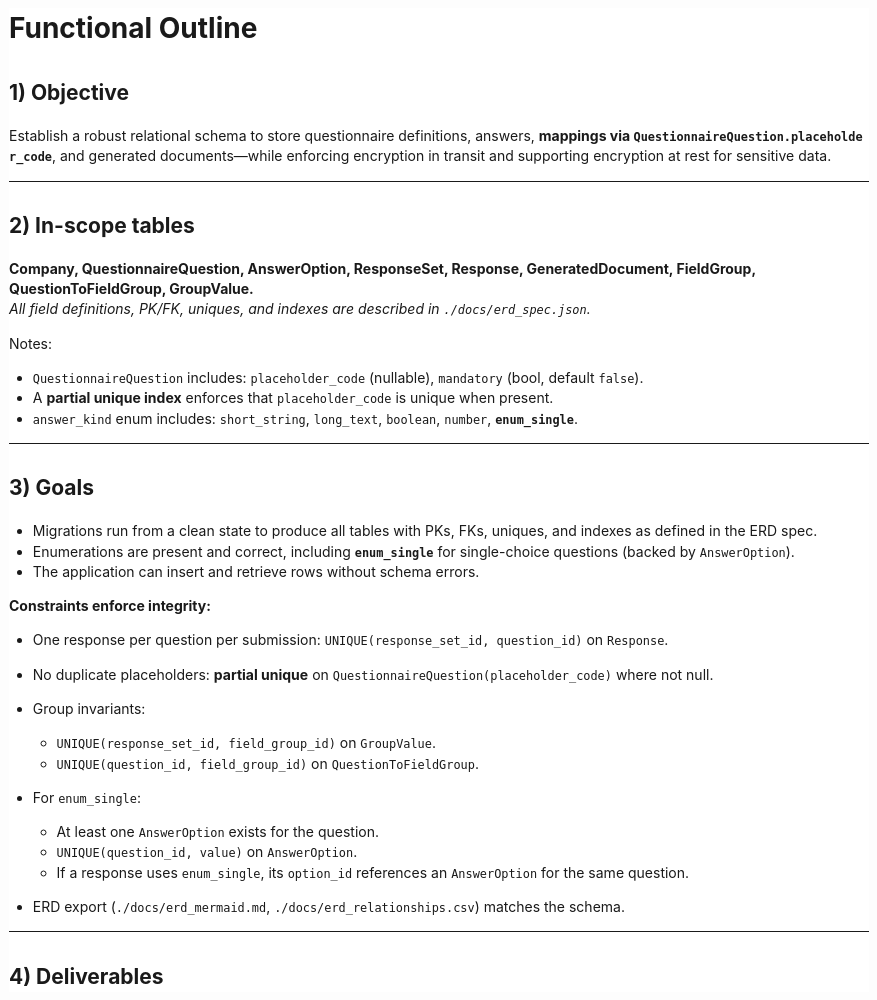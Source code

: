 # Functional Outline

## 1) Objective

Establish a robust relational schema to store questionnaire definitions, answers, **mappings via `QuestionnaireQuestion.placeholder_code`**, and generated documents—while enforcing encryption in transit and supporting encryption at rest for sensitive data.

---

## 2) In-scope tables

**Company, QuestionnaireQuestion, AnswerOption, ResponseSet, Response, GeneratedDocument, FieldGroup, QuestionToFieldGroup, GroupValue.**  
*All field definitions, PK/FK, uniques, and indexes are described in `./docs/erd_spec.json`.*

Notes:

- `QuestionnaireQuestion` includes: `placeholder_code` (nullable), `mandatory` (bool, default `false`).  
- A **partial unique index** enforces that `placeholder_code` is unique when present.  
- `answer_kind` enum includes: `short_string`, `long_text`, `boolean`, `number`, **`enum_single`**.

---

## 3) Goals

- Migrations run from a clean state to produce all tables with PKs, FKs, uniques, and indexes as defined in the ERD spec.  
- Enumerations are present and correct, including **`enum_single`** for single-choice questions (backed by `AnswerOption`).  
- The application can insert and retrieve rows without schema errors.

**Constraints enforce integrity:**
- One response per question per submission: `UNIQUE(response_set_id, question_id)` on `Response`.  
- No duplicate placeholders: **partial unique** on `QuestionnaireQuestion(placeholder_code)` where not null.  
- Group invariants:  
  - `UNIQUE(response_set_id, field_group_id)` on `GroupValue`.  
  - `UNIQUE(question_id, field_group_id)` on `QuestionToFieldGroup`.  
- For `enum_single`:  
  - At least one `AnswerOption` exists for the question.  
  - `UNIQUE(question_id, value)` on `AnswerOption`.  
  - If a response uses `enum_single`, its `option_id` references an `AnswerOption` for the same question.

- ERD export (`./docs/erd_mermaid.md`, `./docs/erd_relationships.csv`) matches the schema.

---

## 4) Deliverables
